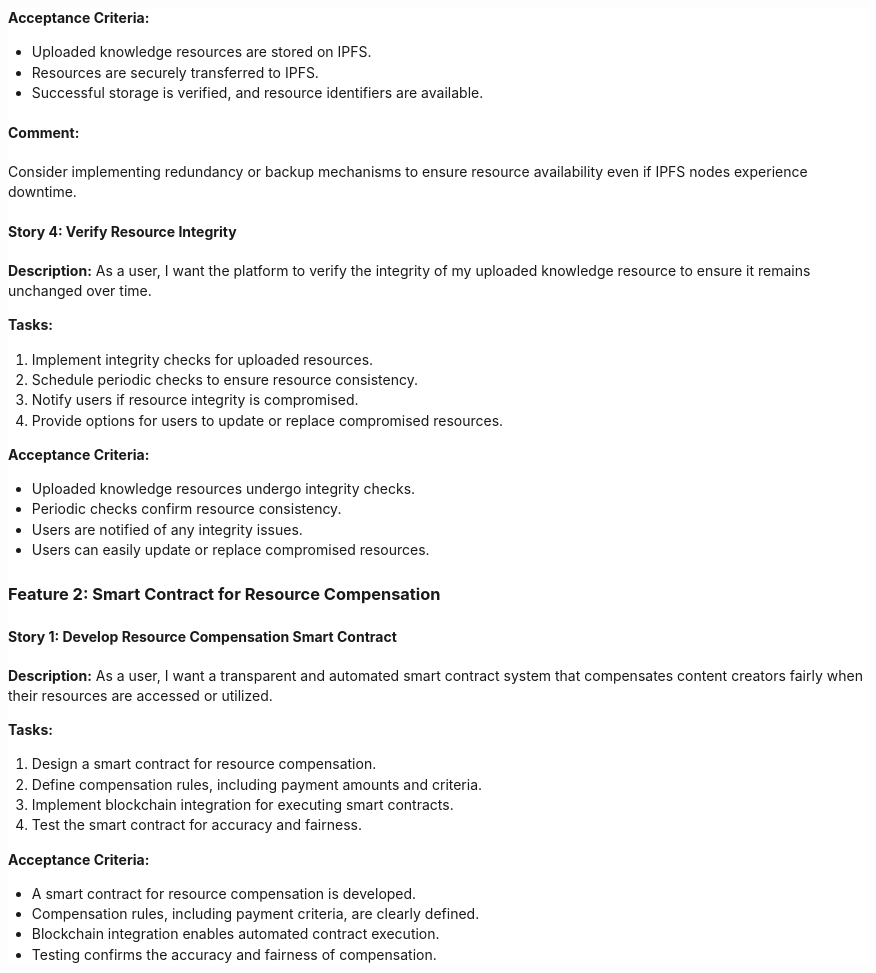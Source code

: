 **Acceptance Criteria:**

- Uploaded knowledge resources are stored on IPFS.
- Resources are securely transferred to IPFS.
- Successful storage is verified, and resource identifiers are available.

#### Comment:

Consider implementing redundancy or backup mechanisms to ensure resource availability even if IPFS nodes experience downtime.

#### Story 4: Verify Resource Integrity

<a id="verify-resource-integrity"></a>

**Description:**
As a user, I want the platform to verify the integrity of my uploaded knowledge resource to ensure it remains unchanged over time.

**Tasks:**

1. Implement integrity checks for uploaded resources.
2. Schedule periodic checks to ensure resource consistency.
3. Notify users if resource integrity is compromised.
4. Provide options for users to update or replace compromised resources.

**Acceptance Criteria:**

- Uploaded knowledge resources undergo integrity checks.
- Periodic checks confirm resource consistency.
- Users are notified of any integrity issues.
- Users can easily update or replace compromised resources.

### Feature 2: Smart Contract for Resource Compensation

<a id="smart-contract-for-resource-compensation"></a>

#### Story 1: Develop Resource Compensation Smart Contract

<a id="develop-resource-compensation-smart-contract"></a>

**Description:**
As a user, I want a transparent and automated smart contract system that compensates content creators fairly when their resources are accessed or utilized.

**Tasks:**

1. Design a smart contract for resource compensation.
2. Define compensation rules, including payment amounts and criteria.
3. Implement blockchain integration for executing smart contracts.
4. Test the smart contract for accuracy and fairness.

**Acceptance Criteria:**

- A smart contract for resource compensation is developed.
- Compensation rules, including payment criteria, are clearly defined.
- Blockchain integration enables automated contract execution.
- Testing confirms the accuracy and fairness of compensation.
